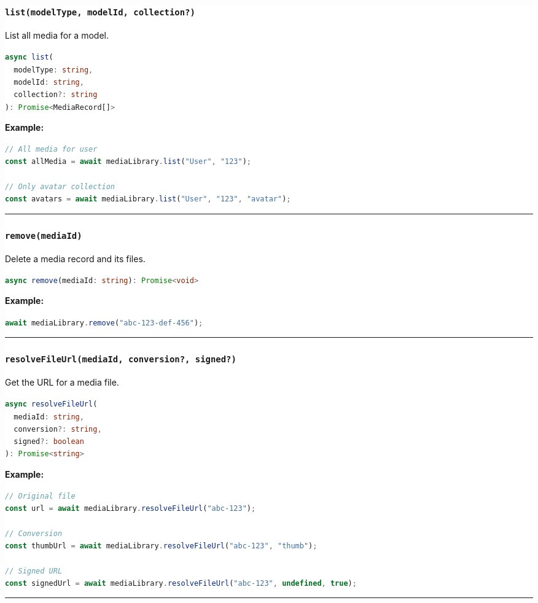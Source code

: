 
### `list(modelType, modelId, collection?)`

List all media for a model.

```typescript
async list(
  modelType: string,
  modelId: string,
  collection?: string
): Promise<MediaRecord[]>
```

**Example:**

```typescript
// All media for user
const allMedia = await mediaLibrary.list("User", "123");

// Only avatar collection
const avatars = await mediaLibrary.list("User", "123", "avatar");
```

---

### `remove(mediaId)`

Delete a media record and its files.

```typescript
async remove(mediaId: string): Promise<void>
```

**Example:**

```typescript
await mediaLibrary.remove("abc-123-def-456");
```

---

### `resolveFileUrl(mediaId, conversion?, signed?)`

Get the URL for a media file.

```typescript
async resolveFileUrl(
  mediaId: string,
  conversion?: string,
  signed?: boolean
): Promise<string>
```

**Example:**

```typescript
// Original file
const url = await mediaLibrary.resolveFileUrl("abc-123");

// Conversion
const thumbUrl = await mediaLibrary.resolveFileUrl("abc-123", "thumb");

// Signed URL
const signedUrl = await mediaLibrary.resolveFileUrl("abc-123", undefined, true);
```

---